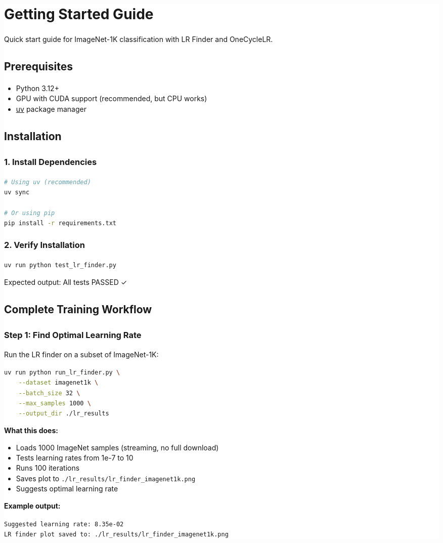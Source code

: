 # Getting Started Guide

Quick start guide for ImageNet-1K classification with LR Finder and OneCycleLR.

## Prerequisites

- Python 3.12+
- GPU with CUDA support (recommended, but CPU works)
- [uv](https://github.com/astral-sh/uv) package manager

## Installation

### 1. Install Dependencies

```bash
# Using uv (recommended)
uv sync

# Or using pip
pip install -r requirements.txt
```

### 2. Verify Installation

```bash
uv run python test_lr_finder.py
```

Expected output: All tests PASSED ✓

## Complete Training Workflow

### Step 1: Find Optimal Learning Rate

Run the LR finder on a subset of ImageNet-1K:

```bash
uv run python run_lr_finder.py \
    --dataset imagenet1k \
    --batch_size 32 \
    --max_samples 1000 \
    --output_dir ./lr_results
```

**What this does:**
- Loads 1000 ImageNet samples (streaming, no full download)
- Tests learning rates from 1e-7 to 10
- Runs 100 iterations
- Saves plot to `./lr_results/lr_finder_imagenet1k.png`
- Suggests optimal learning rate

**Example output:**
```
Suggested learning rate: 8.35e-02
LR finder plot saved to: ./lr_results/lr_finder_imagenet1k.png
```
